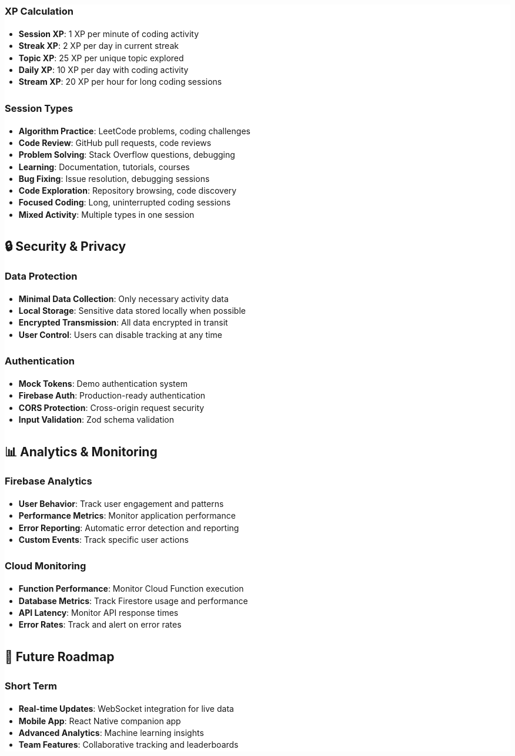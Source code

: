 ### **XP Calculation**
- **Session XP**: 1 XP per minute of coding activity
- **Streak XP**: 2 XP per day in current streak
- **Topic XP**: 25 XP per unique topic explored
- **Daily XP**: 10 XP per day with coding activity
- **Stream XP**: 20 XP per hour for long coding sessions

### **Session Types**
- **Algorithm Practice**: LeetCode problems, coding challenges
- **Code Review**: GitHub pull requests, code reviews
- **Problem Solving**: Stack Overflow questions, debugging
- **Learning**: Documentation, tutorials, courses
- **Bug Fixing**: Issue resolution, debugging sessions
- **Code Exploration**: Repository browsing, code discovery
- **Focused Coding**: Long, uninterrupted coding sessions
- **Mixed Activity**: Multiple types in one session

## 🔒 Security & Privacy

### **Data Protection**
- **Minimal Data Collection**: Only necessary activity data
- **Local Storage**: Sensitive data stored locally when possible
- **Encrypted Transmission**: All data encrypted in transit
- **User Control**: Users can disable tracking at any time

### **Authentication**
- **Mock Tokens**: Demo authentication system
- **Firebase Auth**: Production-ready authentication
- **CORS Protection**: Cross-origin request security
- **Input Validation**: Zod schema validation

## 📊 Analytics & Monitoring

### **Firebase Analytics**
- **User Behavior**: Track user engagement and patterns
- **Performance Metrics**: Monitor application performance
- **Error Reporting**: Automatic error detection and reporting
- **Custom Events**: Track specific user actions

### **Cloud Monitoring**
- **Function Performance**: Monitor Cloud Function execution
- **Database Metrics**: Track Firestore usage and performance
- **API Latency**: Monitor API response times
- **Error Rates**: Track and alert on error rates

## 🚀 Future Roadmap

### **Short Term**
- **Real-time Updates**: WebSocket integration for live data
- **Mobile App**: React Native companion app
- **Advanced Analytics**: Machine learning insights
- **Team Features**: Collaborative tracking and leaderboards
